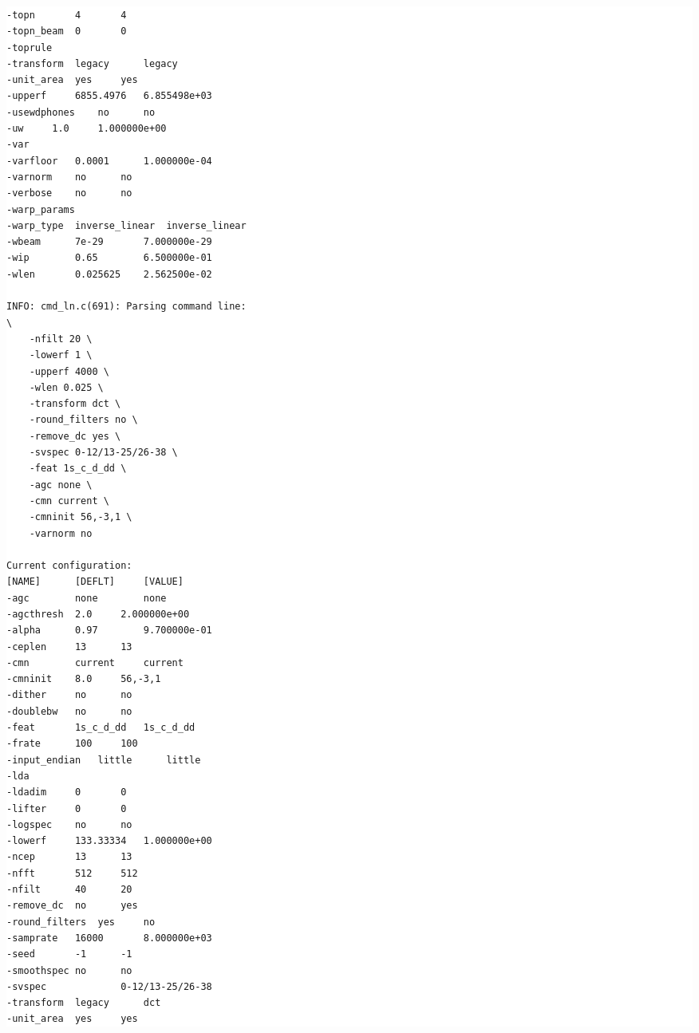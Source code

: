 ```
-topn       4       4
-topn_beam  0       0
-toprule            
-transform  legacy      legacy
-unit_area  yes     yes
-upperf     6855.4976   6.855498e+03
-usewdphones    no      no
-uw     1.0     1.000000e+00
-var                
-varfloor   0.0001      1.000000e-04
-varnorm    no      no
-verbose    no      no
-warp_params            
-warp_type  inverse_linear  inverse_linear
-wbeam      7e-29       7.000000e-29
-wip        0.65        6.500000e-01
-wlen       0.025625    2.562500e-02

INFO: cmd_ln.c(691): Parsing command line:
\
    -nfilt 20 \
    -lowerf 1 \
    -upperf 4000 \
    -wlen 0.025 \
    -transform dct \
    -round_filters no \
    -remove_dc yes \
    -svspec 0-12/13-25/26-38 \
    -feat 1s_c_d_dd \
    -agc none \
    -cmn current \
    -cmninit 56,-3,1 \
    -varnorm no 

Current configuration:
[NAME]      [DEFLT]     [VALUE]
-agc        none        none
-agcthresh  2.0     2.000000e+00
-alpha      0.97        9.700000e-01
-ceplen     13      13
-cmn        current     current
-cmninit    8.0     56,-3,1
-dither     no      no
-doublebw   no      no
-feat       1s_c_d_dd   1s_c_d_dd
-frate      100     100
-input_endian   little      little
-lda                
-ldadim     0       0
-lifter     0       0
-logspec    no      no
-lowerf     133.33334   1.000000e+00
-ncep       13      13
-nfft       512     512
-nfilt      40      20
-remove_dc  no      yes
-round_filters  yes     no
-samprate   16000       8.000000e+03
-seed       -1      -1
-smoothspec no      no
-svspec             0-12/13-25/26-38
-transform  legacy      dct
-unit_area  yes     yes
```